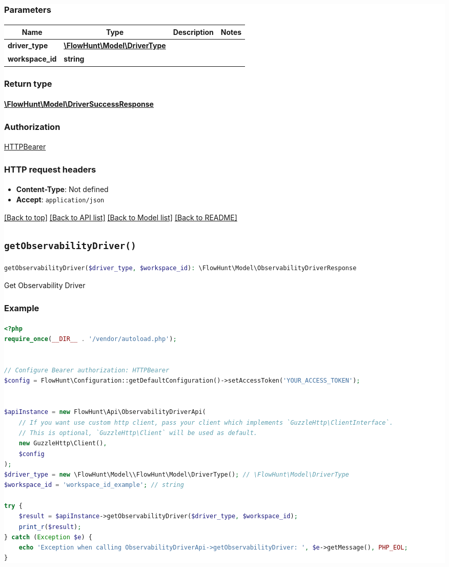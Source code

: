 ```php
```

### Parameters

| Name | Type | Description  | Notes |
| ------------- | ------------- | ------------- | ------------- |
| **driver_type** | [**\FlowHunt\Model\DriverType**](../Model/.md)|  | |
| **workspace_id** | **string**|  | |

### Return type

[**\FlowHunt\Model\DriverSuccessResponse**](../Model/DriverSuccessResponse.md)

### Authorization

[HTTPBearer](../../README.md#HTTPBearer)

### HTTP request headers

- **Content-Type**: Not defined
- **Accept**: `application/json`

[[Back to top]](#) [[Back to API list]](../../README.md#endpoints)
[[Back to Model list]](../../README.md#models)
[[Back to README]](../../README.md)

## `getObservabilityDriver()`

```php
getObservabilityDriver($driver_type, $workspace_id): \FlowHunt\Model\ObservabilityDriverResponse
```

Get Observability Driver

### Example

```php
<?php
require_once(__DIR__ . '/vendor/autoload.php');


// Configure Bearer authorization: HTTPBearer
$config = FlowHunt\Configuration::getDefaultConfiguration()->setAccessToken('YOUR_ACCESS_TOKEN');


$apiInstance = new FlowHunt\Api\ObservabilityDriverApi(
    // If you want use custom http client, pass your client which implements `GuzzleHttp\ClientInterface`.
    // This is optional, `GuzzleHttp\Client` will be used as default.
    new GuzzleHttp\Client(),
    $config
);
$driver_type = new \FlowHunt\Model\\FlowHunt\Model\DriverType(); // \FlowHunt\Model\DriverType
$workspace_id = 'workspace_id_example'; // string

try {
    $result = $apiInstance->getObservabilityDriver($driver_type, $workspace_id);
    print_r($result);
} catch (Exception $e) {
    echo 'Exception when calling ObservabilityDriverApi->getObservabilityDriver: ', $e->getMessage(), PHP_EOL;
}
```
